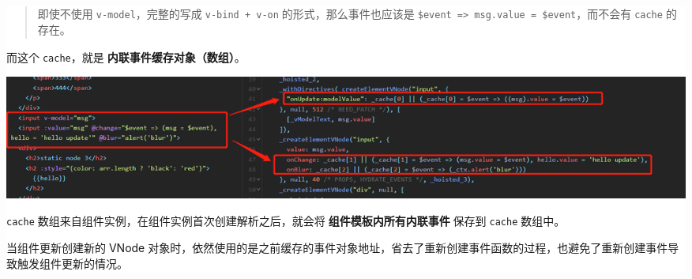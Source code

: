 > 即使不使用 `v-model`，完整的写成 `v-bind + v-on` 的形式，那么事件也应该是 `$event => msg.value = $event`，而不会有 `cache` 的存在。

而这个 `cache`，就是 **内联事件缓存对象（数组）**。

![image-20230421182642565](./docs-images/Vue3%20%E7%BC%96%E8%AF%91%E4%BC%98%E5%8C%96/image-20230421182642565.png)



`cache` 数组来自组件实例，在组件实例首次创建解析之后，就会将 **组件模板内所有内联事件** 保存到 `cache` 数组中。

当组件更新创建新的 VNode 对象时，依然使用的是之前缓存的事件对象地址，省去了重新创建事件函数的过程，也避免了重新创建事件导致触发组件更新的情况。



